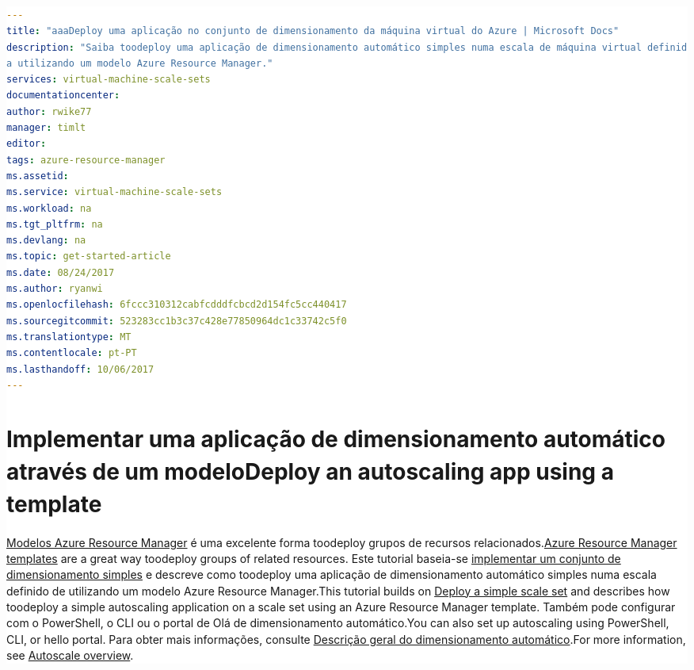 ```yaml
---
title: "aaaDeploy uma aplicação no conjunto de dimensionamento da máquina virtual do Azure | Microsoft Docs"
description: "Saiba toodeploy uma aplicação de dimensionamento automático simples numa escala de máquina virtual definida utilizando um modelo Azure Resource Manager."
services: virtual-machine-scale-sets
documentationcenter: 
author: rwike77
manager: timlt
editor: 
tags: azure-resource-manager
ms.assetid: 
ms.service: virtual-machine-scale-sets
ms.workload: na
ms.tgt_pltfrm: na
ms.devlang: na
ms.topic: get-started-article
ms.date: 08/24/2017
ms.author: ryanwi
ms.openlocfilehash: 6fccc310312cabfcdddfcbcd2d154fc5cc440417
ms.sourcegitcommit: 523283cc1b3c37c428e77850964dc1c33742c5f0
ms.translationtype: MT
ms.contentlocale: pt-PT
ms.lasthandoff: 10/06/2017
---
```

# <a name="deploy-an-autoscaling-app-using-a-template"></a><span data-ttu-id="e5ed3-103">Implementar uma aplicação de dimensionamento automático através de um modelo</span><span class="sxs-lookup"><span data-stu-id="e5ed3-103">Deploy an autoscaling app using a template</span></span>

<span data-ttu-id="e5ed3-104">[Modelos Azure Resource Manager](https://docs.microsoft.com/azure/azure-resource-manager/resource-group-overview#template-deployment) é uma excelente forma toodeploy grupos de recursos relacionados.</span><span class="sxs-lookup"><span data-stu-id="e5ed3-104">[Azure Resource Manager templates](https://docs.microsoft.com/azure/azure-resource-manager/resource-group-overview#template-deployment) are a great way toodeploy groups of related resources.</span></span> <span data-ttu-id="e5ed3-105">Este tutorial baseia-se [implementar um conjunto de dimensionamento simples](virtual-machine-scale-sets-mvss-start.md) e descreve como toodeploy uma aplicação de dimensionamento automático simples numa escala definido de utilizando um modelo Azure Resource Manager.</span><span class="sxs-lookup"><span data-stu-id="e5ed3-105">This tutorial builds on [Deploy a simple scale set](virtual-machine-scale-sets-mvss-start.md) and describes how toodeploy a simple autoscaling application on a scale set using an Azure Resource Manager template.</span></span>  <span data-ttu-id="e5ed3-106">Também pode configurar com o PowerShell, o CLI ou o portal de Olá de dimensionamento automático.</span><span class="sxs-lookup"><span data-stu-id="e5ed3-106">You can also set up autoscaling using PowerShell, CLI, or hello portal.</span></span> <span data-ttu-id="e5ed3-107">Para obter mais informações, consulte [Descrição geral do dimensionamento automático](virtual-machine-scale-sets-autoscale-overview.md).</span><span class="sxs-lookup"><span data-stu-id="e5ed3-107">For more information, see [Autoscale overview](virtual-machine-scale-sets-autoscale-overview.md).</span></span>
